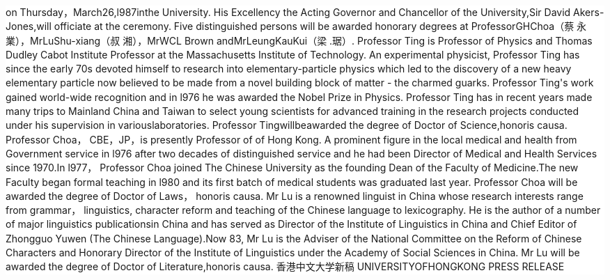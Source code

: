 on
Thursday，March26,l987inthe University.
His Excellency the Acting Governor and
Chancellor of the
University,Sir David Akers-Jones,will officiate at the ceremony.
Five distinguished persons will be awarded honorary degrees at
ProfessorGHChoa（蔡 永 業），MrLuShu-xiang（叔 湘），MrWCL
Brown andMrLeungKauKui（梁 .琚）.
Professor Ting is Professor of Physics and Thomas Dudley Cabot
Institute Professor at the Massachusetts Institute of Technology. An
experimental physicist, Professor Ting has since the early 70s devoted
himself to research into elementary-particle physics which led to the
discovery of a new heavy elementary particle now believed to be made from
a novel building block of matter - the charmed guarks. Professor Ting's
work gained world-wide recognition and in l976 he was awarded the Nobel
Prize in Physics. Professor Ting has in recent years made many trips to
Mainland
China and Taiwan
to
select young
scientists for advanced
training in the research projects conducted under his supervision in
variouslaboratories.
Professor
Tingwillbeawarded
the degree of
Doctor of Science,honoris causa.
Professor
Choa，
CBE，JP，is
presently
Professor
of
of Hong Kong. A prominent figure in the local medical and health
from
Government service in l976 after two decades of distinguished
service and he had been Director of Medical and Health Services since
1970.In l977， Professor Choa joined The Chinese University as the
founding Dean of the Faculty of Medicine.The new Faculty began formal
teaching in l980 and its first batch of medical students was graduated
last year. Professor Choa will be awarded the degree of Doctor of Laws，
honoris causa.
Mr Lu is a renowned linguist in China whose research interests
range from grammar， linguistics, character reform and teaching of the
Chinese language to lexicography. He is the author of a number of major
linguistics publicationsin China and
has
served as
Director of the
Institute of Linguistics in China and Chief Editor of Zhongguo Yuwen
(The
Chinese
Language).Now 83, Mr Lu is the Adviser of the National
Committee
on
the Reform of Chinese Characters and Honorary Director
of
the Institute of Linguistics under the Academy of Social Sciences
in
China.
Mr Lu will be awarded the degree of Doctor of Literature,honoris
causa.
香港中文大学新稿
UNIVERSITYOFHONGKONG PRESS RELEASE